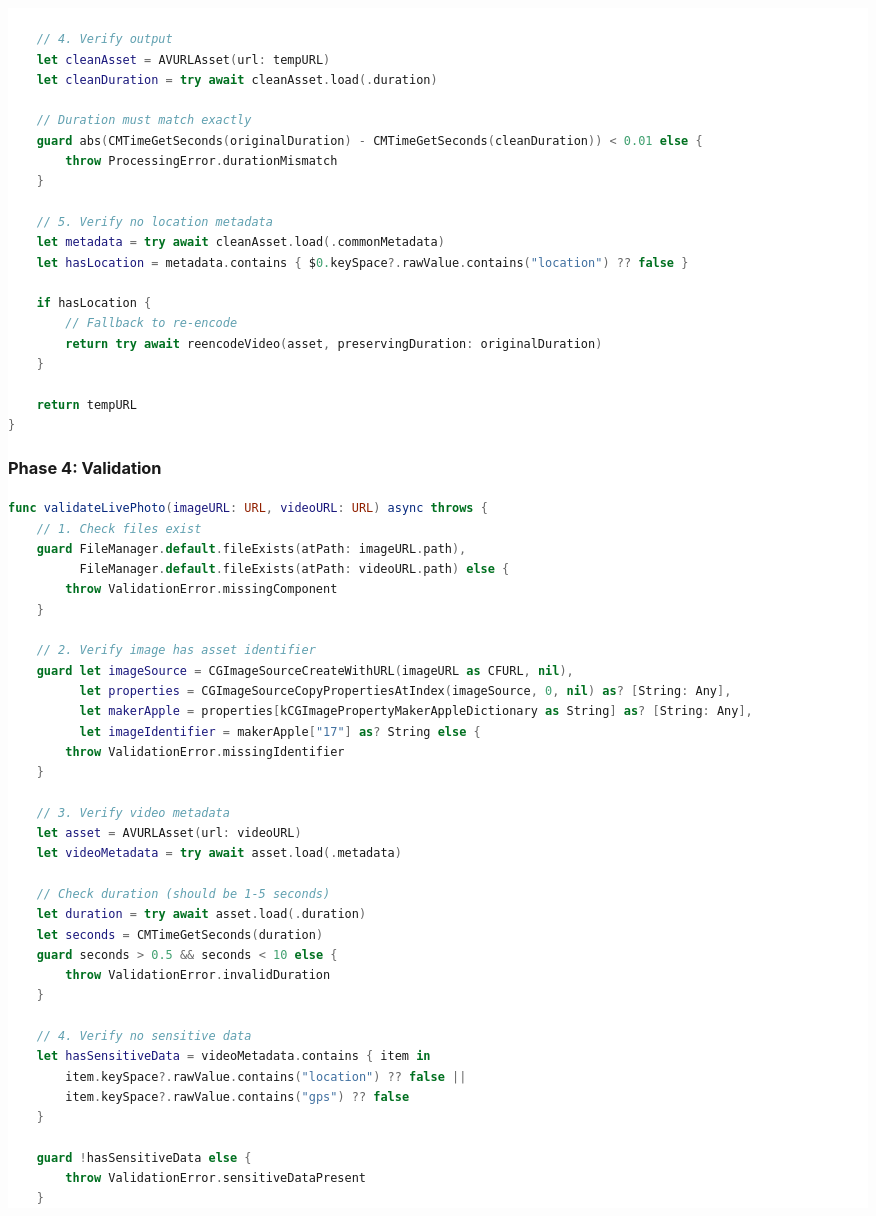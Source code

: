 ```swift
    
    // 4. Verify output
    let cleanAsset = AVURLAsset(url: tempURL)
    let cleanDuration = try await cleanAsset.load(.duration)
    
    // Duration must match exactly
    guard abs(CMTimeGetSeconds(originalDuration) - CMTimeGetSeconds(cleanDuration)) < 0.01 else {
        throw ProcessingError.durationMismatch
    }
    
    // 5. Verify no location metadata
    let metadata = try await cleanAsset.load(.commonMetadata)
    let hasLocation = metadata.contains { $0.keySpace?.rawValue.contains("location") ?? false }
    
    if hasLocation {
        // Fallback to re-encode
        return try await reencodeVideo(asset, preservingDuration: originalDuration)
    }
    
    return tempURL
}
```

### Phase 4: Validation

```swift
func validateLivePhoto(imageURL: URL, videoURL: URL) async throws {
    // 1. Check files exist
    guard FileManager.default.fileExists(atPath: imageURL.path),
          FileManager.default.fileExists(atPath: videoURL.path) else {
        throw ValidationError.missingComponent
    }
    
    // 2. Verify image has asset identifier
    guard let imageSource = CGImageSourceCreateWithURL(imageURL as CFURL, nil),
          let properties = CGImageSourceCopyPropertiesAtIndex(imageSource, 0, nil) as? [String: Any],
          let makerApple = properties[kCGImagePropertyMakerAppleDictionary as String] as? [String: Any],
          let imageIdentifier = makerApple["17"] as? String else {
        throw ValidationError.missingIdentifier
    }
    
    // 3. Verify video metadata
    let asset = AVURLAsset(url: videoURL)
    let videoMetadata = try await asset.load(.metadata)
    
    // Check duration (should be 1-5 seconds)
    let duration = try await asset.load(.duration)
    let seconds = CMTimeGetSeconds(duration)
    guard seconds > 0.5 && seconds < 10 else {
        throw ValidationError.invalidDuration
    }
    
    // 4. Verify no sensitive data
    let hasSensitiveData = videoMetadata.contains { item in
        item.keySpace?.rawValue.contains("location") ?? false ||
        item.keySpace?.rawValue.contains("gps") ?? false
    }
    
    guard !hasSensitiveData else {
        throw ValidationError.sensitiveDataPresent
    }
```
